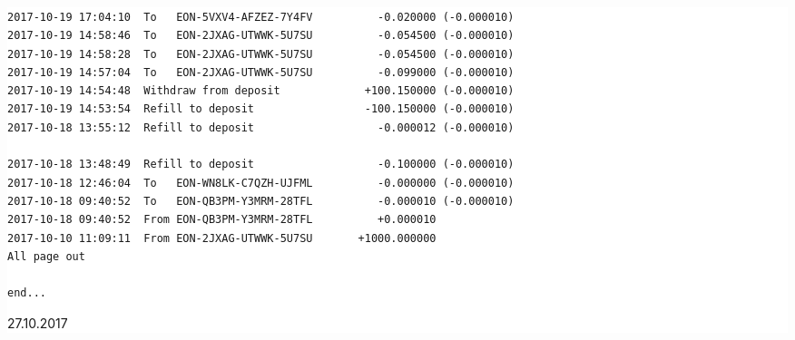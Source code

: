 ```
2017-10-19 17:04:10  To   EON-5VXV4-AFZEZ-7Y4FV          -0.020000 (-0.000010)
2017-10-19 14:58:46  To   EON-2JXAG-UTWWK-5U7SU          -0.054500 (-0.000010)
2017-10-19 14:58:28  To   EON-2JXAG-UTWWK-5U7SU          -0.054500 (-0.000010)
2017-10-19 14:57:04  To   EON-2JXAG-UTWWK-5U7SU          -0.099000 (-0.000010)
2017-10-19 14:54:48  Withdraw from deposit             +100.150000 (-0.000010)
2017-10-19 14:53:54  Refill to deposit                 -100.150000 (-0.000010)
2017-10-18 13:55:12  Refill to deposit                   -0.000012 (-0.000010)

2017-10-18 13:48:49  Refill to deposit                   -0.100000 (-0.000010)
2017-10-18 12:46:04  To   EON-WN8LK-C7QZH-UJFML          -0.000000 (-0.000010)
2017-10-18 09:40:52  To   EON-QB3PM-Y3MRM-28TFL          -0.000010 (-0.000010)
2017-10-18 09:40:52  From EON-QB3PM-Y3MRM-28TFL          +0.000010
2017-10-10 11:09:11  From EON-2JXAG-UTWWK-5U7SU       +1000.000000
All page out

end...
```

27.10.2017